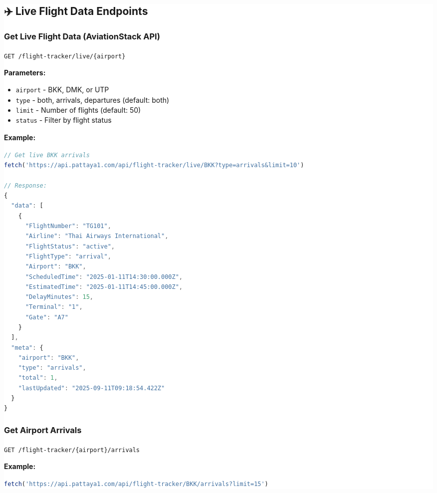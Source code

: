 
## ✈️ **Live Flight Data Endpoints**

### Get Live Flight Data (AviationStack API)
```http
GET /flight-tracker/live/{airport}
```
**Parameters:**
- `airport` - BKK, DMK, or UTP
- `type` - both, arrivals, departures (default: both)
- `limit` - Number of flights (default: 50)
- `status` - Filter by flight status

**Example:**
```javascript
// Get live BKK arrivals
fetch('https://api.pattaya1.com/api/flight-tracker/live/BKK?type=arrivals&limit=10')

// Response:
{
  "data": [
    {
      "FlightNumber": "TG101",
      "Airline": "Thai Airways International",
      "FlightStatus": "active",
      "FlightType": "arrival",
      "Airport": "BKK",
      "ScheduledTime": "2025-01-11T14:30:00.000Z",
      "EstimatedTime": "2025-01-11T14:45:00.000Z",
      "DelayMinutes": 15,
      "Terminal": "1",
      "Gate": "A7"
    }
  ],
  "meta": {
    "airport": "BKK",
    "type": "arrivals",
    "total": 1,
    "lastUpdated": "2025-09-11T09:18:54.422Z"
  }
}
```

### Get Airport Arrivals
```http
GET /flight-tracker/{airport}/arrivals
```
**Example:**
```javascript
fetch('https://api.pattaya1.com/api/flight-tracker/BKK/arrivals?limit=15')
```
